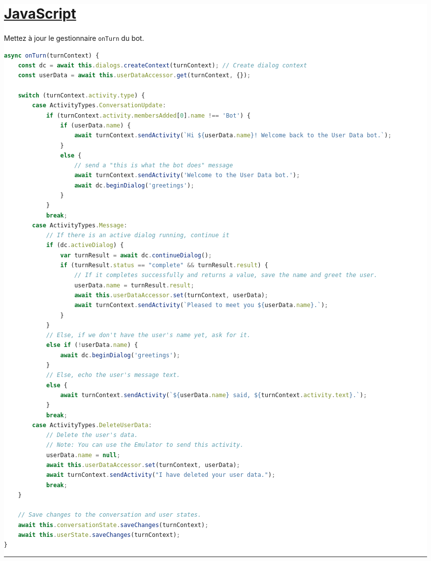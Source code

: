 # <a name="javascripttabjavascript"></a>[JavaScript](#tab/javascript)

Mettez à jour le gestionnaire `onTurn` du bot.

```javascript
async onTurn(turnContext) {
    const dc = await this.dialogs.createContext(turnContext); // Create dialog context
    const userData = await this.userDataAccessor.get(turnContext, {});

    switch (turnContext.activity.type) {
        case ActivityTypes.ConversationUpdate:
            if (turnContext.activity.membersAdded[0].name !== 'Bot') {
                if (userData.name) {
                    await turnContext.sendActivity(`Hi ${userData.name}! Welcome back to the User Data bot.`);
                }
                else {
                    // send a "this is what the bot does" message
                    await turnContext.sendActivity('Welcome to the User Data bot.');
                    await dc.beginDialog('greetings');
                }
            }
            break;
        case ActivityTypes.Message:
            // If there is an active dialog running, continue it
            if (dc.activeDialog) {
                var turnResult = await dc.continueDialog();
                if (turnResult.status == "complete" && turnResult.result) {
                    // If it completes successfully and returns a value, save the name and greet the user.
                    userData.name = turnResult.result;
                    await this.userDataAccessor.set(turnContext, userData);
                    await turnContext.sendActivity(`Pleased to meet you ${userData.name}.`);
                }
            }
            // Else, if we don't have the user's name yet, ask for it.
            else if (!userData.name) {
                await dc.beginDialog('greetings');
            }
            // Else, echo the user's message text.
            else {
                await turnContext.sendActivity(`${userData.name} said, ${turnContext.activity.text}.`);
            }
            break;
        case ActivityTypes.DeleteUserData:
            // Delete the user's data.
            // Note: You can use the Emulator to send this activity.
            userData.name = null;
            await this.userDataAccessor.set(turnContext, userData);
            await turnContext.sendActivity("I have deleted your user data.");
            break;
    }

    // Save changes to the conversation and user states.
    await this.conversationState.saveChanges(turnContext);
    await this.userState.saveChanges(turnContext);
}
```

---